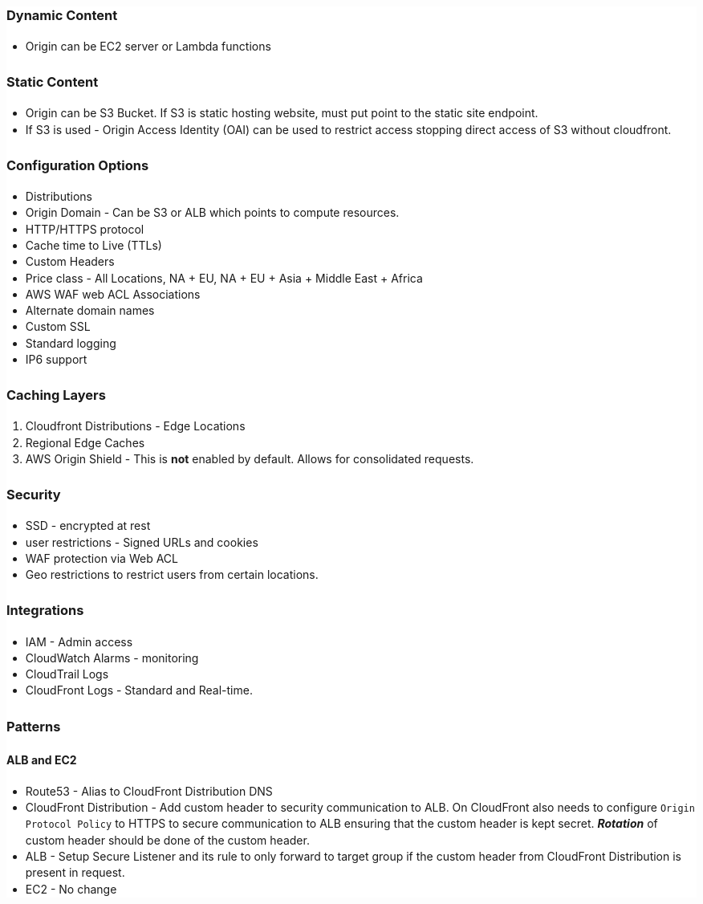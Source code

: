 ### Dynamic Content
 * Origin can be EC2 server or Lambda functions

### Static Content
 * Origin can be S3 Bucket. If S3 is static hosting website, must put point to the static site endpoint.
 * If S3 is used - Origin Access Identity (OAI) can be used to restrict access stopping direct access of S3 without cloudfront. 

### Configuration Options
 * Distributions
 * Origin Domain - Can be S3 or ALB which points to compute resources.
 * HTTP/HTTPS protocol
 * Cache time to Live (TTLs)
 * Custom Headers 
 * Price class - All Locations, NA + EU, NA + EU + Asia + Middle East + Africa
 * AWS WAF web ACL Associations
 * Alternate domain names
 * Custom SSL
 * Standard logging
 * IP6 support

### Caching Layers
 1. Cloudfront Distributions - Edge Locations 
 2. Regional Edge Caches
 3. AWS Origin Shield - This is **not** enabled by default. Allows for consolidated requests.

### Security
 * SSD - encrypted at rest
 * user restrictions - Signed URLs and cookies
 * WAF protection via Web ACL
 * Geo restrictions to restrict users from certain locations.


### Integrations
 * IAM - Admin access
 * CloudWatch Alarms - monitoring
 * CloudTrail Logs 
 * CloudFront Logs - Standard and Real-time. 

### Patterns
#### ALB and EC2
 * Route53 - Alias to CloudFront Distribution DNS
 * CloudFront Distribution - Add custom header to security communication to ALB. On CloudFront also needs to configure ```Origin Protocol Policy``` to HTTPS to secure communication to ALB ensuring that the custom header is kept secret. ***Rotation*** of custom header should be done of the custom header. 
 * ALB - Setup Secure Listener and its rule to only forward to target group if the custom header from CloudFront Distribution is present in request. 
 * EC2 - No change
